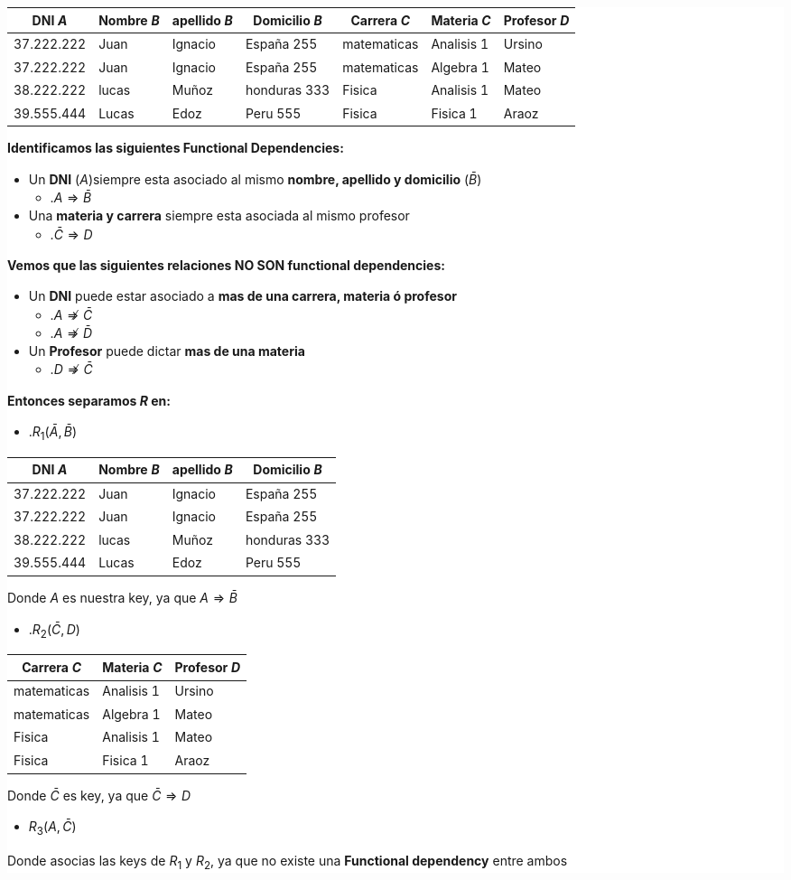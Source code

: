 | DNI  $A$  | Nombre $B$ | apellido $B$ | Domicilio $B$ | Carrera  $C$ | Materia  $C$ | Profesor $D$ |
|-------------|--------------|----------------|-----------------|----------------|----------------|----------------|
| 37.222.222  | Juan         | Ignacio        | España 255      | matematicas    | Analisis 1     | Ursino         |
| 37.222.222  | Juan         | Ignacio        | España 255      | matematicas    | Algebra 1      | Mateo          |
|  38.222.222 |  lucas       | Muñoz          | honduras 333    | Fisica         | Analisis 1     | Mateo          |
| 39.555.444  | Lucas        | Edoz           | Peru 555        | Fisica         | Fisica 1       | Araoz          |

**Identificamos las siguientes Functional Dependencies:**
* Un  **DNI** ($A$)siempre esta asociado al mismo **nombre, apellido y domicilio** ($\bar{B}$)
	* .$A \Rightarrow \bar{B}$ 
* Una **materia y carrera** siempre esta asociada al mismo profesor
	* .$\bar{C} \Rightarrow D$ 


**Vemos que las siguientes relaciones NO SON functional dependencies:**
* Un **DNI** puede estar asociado a **mas de una carrera, materia ó profesor**
	* .$A \not\Rightarrow \bar{C}$ 
	* .$A \not\Rightarrow \bar{D}$ 
* Un **Profesor** puede dictar **mas de una materia**
	* .$D \not\Rightarrow \bar{C}$
 
**Entonces separamos $R$ en:**

* .$R_1(\bar{A}, \bar{B})$ 


| DNI  $A$  | Nombre $B$ | apellido $B$ | Domicilio $B$ |
|-------------|--------------|----------------|-----------------|
| 37.222.222  | Juan         | Ignacio        | España 255      |
| 37.222.222  | Juan         | Ignacio        | España 255      |
|  38.222.222 |  lucas       | Muñoz          | honduras 333    |
| 39.555.444  | Lucas        | Edoz           | Peru 555        |

Donde $A$ es nuestra key, ya que $A \Rightarrow \bar{B}$

* .$R_2(\bar{C}, D)$ 

| Carrera  $C$ | Materia  $C$ | Profesor $D$ |
|----------------|----------------|----------------|
| matematicas    | Analisis 1     | Ursino         |
| matematicas    | Algebra 1      | Mateo          |
| Fisica         | Analisis 1     | Mateo          |
| Fisica         | Fisica 1       | Araoz          |

Donde $\bar{C}$ es key, ya que $\bar{C} \Rightarrow D$ 

* $R_3(A, \bar{C})$

Donde asocias las keys de $R_1$ y $R_2$, ya que no existe una **Functional dependency** entre ambos
